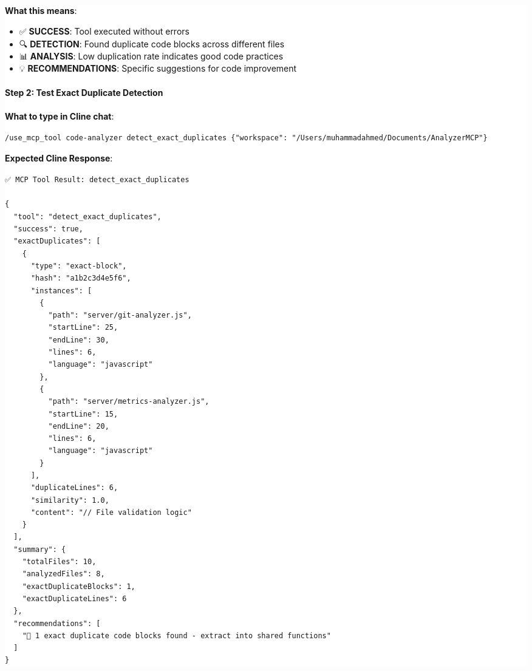 **What this means**:
- ✅ **SUCCESS**: Tool executed without errors
- 🔍 **DETECTION**: Found duplicate code blocks across different files
- 📊 **ANALYSIS**: Low duplication rate indicates good code practices
- 💡 **RECOMMENDATIONS**: Specific suggestions for code improvement

#### Step 2: Test Exact Duplicate Detection

**What to type in Cline chat**:
```
/use_mcp_tool code-analyzer detect_exact_duplicates {"workspace": "/Users/muhammadahmed/Documents/AnalyzerMCP"}
```

**Expected Cline Response**:
```
✅ MCP Tool Result: detect_exact_duplicates

{
  "tool": "detect_exact_duplicates",
  "success": true,
  "exactDuplicates": [
    {
      "type": "exact-block",
      "hash": "a1b2c3d4e5f6",
      "instances": [
        {
          "path": "server/git-analyzer.js",
          "startLine": 25,
          "endLine": 30,
          "lines": 6,
          "language": "javascript"
        },
        {
          "path": "server/metrics-analyzer.js",
          "startLine": 15,
          "endLine": 20,
          "lines": 6,
          "language": "javascript"
        }
      ],
      "duplicateLines": 6,
      "similarity": 1.0,
      "content": "// File validation logic"
    }
  ],
  "summary": {
    "totalFiles": 10,
    "analyzedFiles": 8,
    "exactDuplicateBlocks": 1,
    "exactDuplicateLines": 6
  },
  "recommendations": [
    "🔄 1 exact duplicate code blocks found - extract into shared functions"
  ]
}
```
